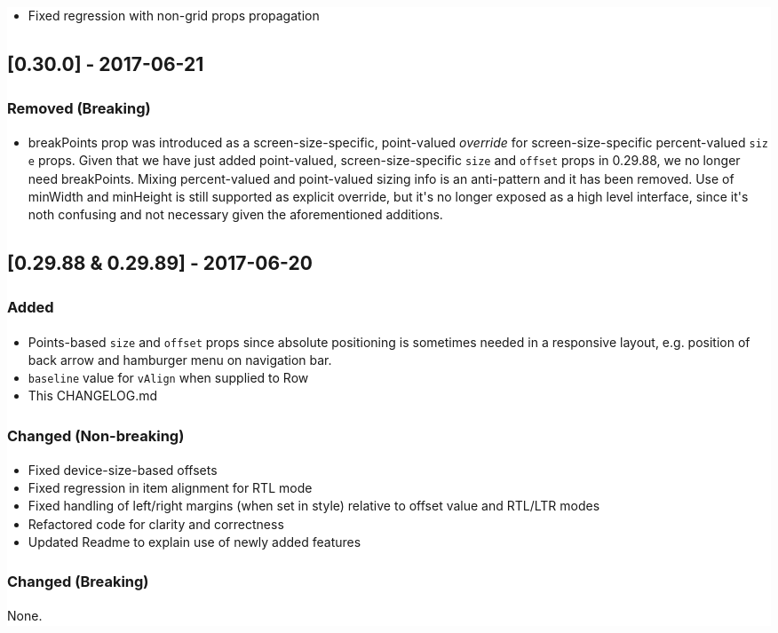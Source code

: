 - Fixed regression with non-grid props propagation 

## [0.30.0] - 2017-06-21

### Removed (Breaking)

- breakPoints prop was introduced as a screen-size-specific, point-valued _override_ for screen-size-specific percent-valued `size` props. Given that we have just added point-valued, screen-size-specific `size` and `offset` props in 0.29.88, we no longer need breakPoints. Mixing percent-valued and point-valued sizing info is an anti-pattern and it has been removed. Use of minWidth and minHeight is still supported as explicit override, but it's no longer exposed as a high level interface, since it's noth confusing and not necessary given the aforementioned additions. 

## [0.29.88 & 0.29.89] - 2017-06-20

### Added
- Points-based `size` and `offset` props since absolute positioning is sometimes needed in a responsive layout, e.g. position of back arrow and hamburger menu on navigation bar. 
- `baseline` value for `vAlign` when supplied to Row
- This CHANGELOG.md

### Changed (Non-breaking)
- Fixed device-size-based offsets 
- Fixed regression in item alignment for RTL mode 
- Fixed handling of left/right margins (when set in style) relative to offset value and RTL/LTR modes
- Refactored code for clarity and correctness
- Updated Readme to explain use of newly added features

### Changed (Breaking)

None.